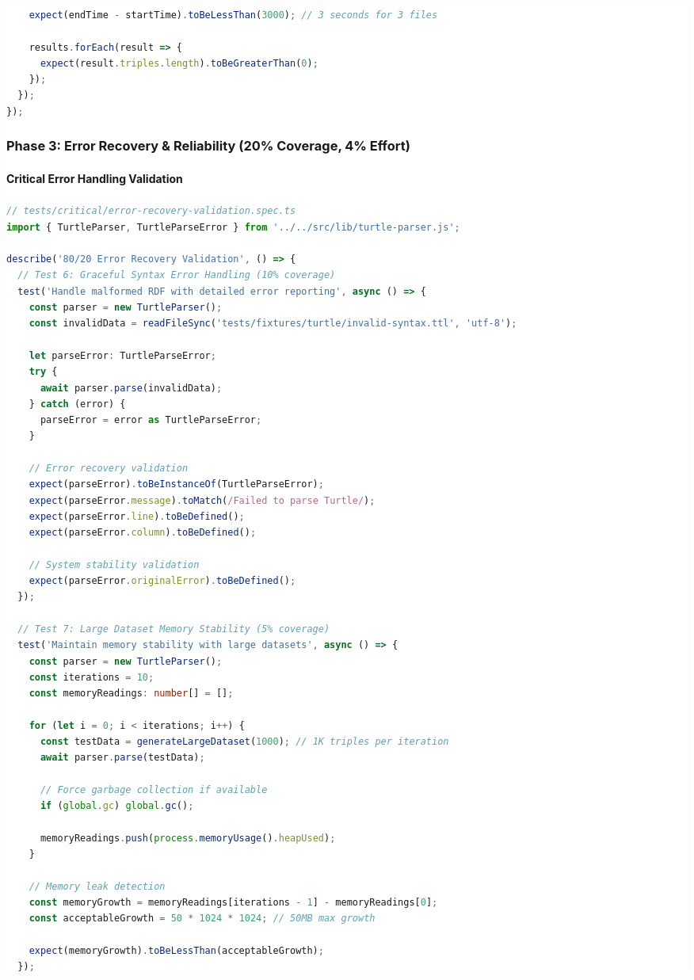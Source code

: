 ```typescript
    expect(endTime - startTime).toBeLessThan(3000); // 3 seconds for 3 files
    
    results.forEach(result => {
      expect(result.triples.length).toBeGreaterThan(0);
    });
  });
});
```

### **Phase 3: Error Recovery & Reliability (20% Coverage, 4% Effort)**

#### **Critical Error Handling Validation**
```typescript
// tests/critical/error-recovery-validation.spec.ts
import { TurtleParser, TurtleParseError } from '../../src/lib/turtle-parser.js';

describe('80/20 Error Recovery Validation', () => {
  // Test 6: Graceful Syntax Error Handling (10% coverage)
  test('Handle malformed RDF with detailed error reporting', async () => {
    const parser = new TurtleParser();
    const invalidData = readFileSync('tests/fixtures/turtle/invalid-syntax.ttl', 'utf-8');
    
    let parseError: TurtleParseError;
    try {
      await parser.parse(invalidData);
    } catch (error) {
      parseError = error as TurtleParseError;
    }
    
    // Error recovery validation
    expect(parseError).toBeInstanceOf(TurtleParseError);
    expect(parseError.message).toMatch(/Failed to parse Turtle/);
    expect(parseError.line).toBeDefined();
    expect(parseError.column).toBeDefined();
    
    // System stability validation
    expect(parseError.originalError).toBeDefined();
  });

  // Test 7: Large Dataset Memory Stability (5% coverage)
  test('Maintain memory stability with large datasets', async () => {
    const parser = new TurtleParser();
    const iterations = 10;
    const memoryReadings: number[] = [];
    
    for (let i = 0; i < iterations; i++) {
      const testData = generateLargeDataset(1000); // 1K triples per iteration
      await parser.parse(testData);
      
      // Force garbage collection if available
      if (global.gc) global.gc();
      
      memoryReadings.push(process.memoryUsage().heapUsed);
    }
    
    // Memory leak detection
    const memoryGrowth = memoryReadings[iterations - 1] - memoryReadings[0];
    const acceptableGrowth = 50 * 1024 * 1024; // 50MB max growth
    
    expect(memoryGrowth).toBeLessThan(acceptableGrowth);
  });

```